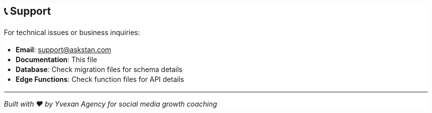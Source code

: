 ## 📞 Support

For technical issues or business inquiries:
- **Email**: support@askstan.com
- **Documentation**: This file
- **Database**: Check migration files for schema details
- **Edge Functions**: Check function files for API details

---

*Built with ❤️ by Yvexan Agency for social media growth coaching*